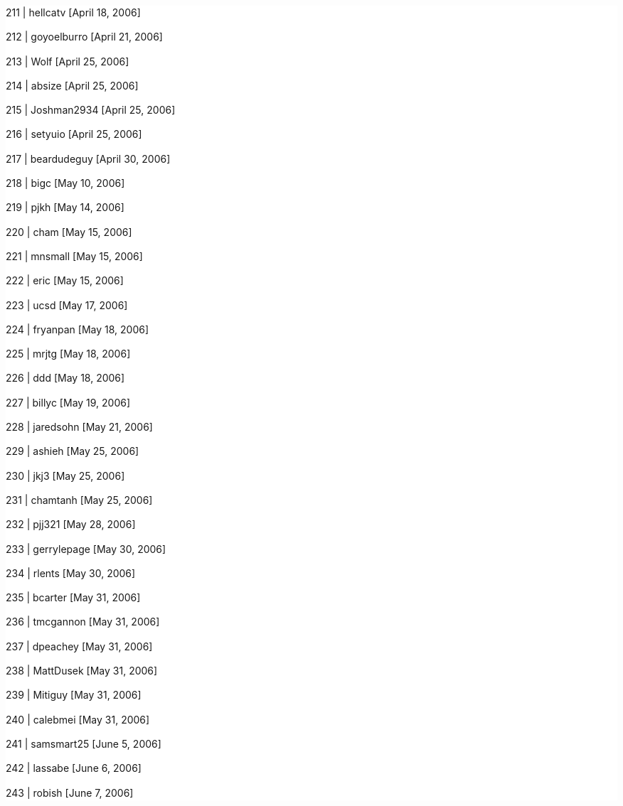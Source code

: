 211 | hellcatv [April 18, 2006]

212 | goyoelburro [April 21, 2006]

213 | Wolf [April 25, 2006]

214 | absize [April 25, 2006]

215 | Joshman2934 [April 25, 2006]

216 | setyuio [April 25, 2006]

217 | beardudeguy [April 30, 2006]

218 | bigc [May 10, 2006]

219 | pjkh [May 14, 2006]

220 | cham [May 15, 2006]

221 | mnsmall [May 15, 2006]

222 | eric [May 15, 2006]

223 | ucsd [May 17, 2006]

224 | fryanpan [May 18, 2006]

225 | mrjtg [May 18, 2006]

226 | ddd [May 18, 2006]

227 | billyc [May 19, 2006]

228 | jaredsohn [May 21, 2006]

229 | ashieh [May 25, 2006]

230 | jkj3 [May 25, 2006]

231 | chamtanh [May 25, 2006]

232 | pjj321 [May 28, 2006]

233 | gerrylepage [May 30, 2006]

234 | rlents [May 30, 2006]

235 | bcarter [May 31, 2006]

236 | tmcgannon [May 31, 2006]

237 | dpeachey [May 31, 2006]

238 | MattDusek [May 31, 2006]

239 | Mitiguy [May 31, 2006]

240 | calebmei [May 31, 2006]

241 | samsmart25 [June 5, 2006]

242 | lassabe [June 6, 2006]

243 | robish [June 7, 2006]
